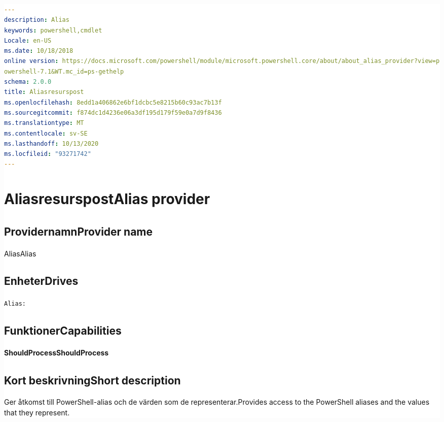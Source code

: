 ```yaml
---
description: Alias
keywords: powershell,cmdlet
Locale: en-US
ms.date: 10/18/2018
online version: https://docs.microsoft.com/powershell/module/microsoft.powershell.core/about/about_alias_provider?view=powershell-7.1&WT.mc_id=ps-gethelp
schema: 2.0.0
title: Aliasresurspost
ms.openlocfilehash: 8edd1a406862e6bf1dcbc5e8215b60c93ac7b13f
ms.sourcegitcommit: f874dc1d4236e06a3df195d179f59e0a7d9f8436
ms.translationtype: MT
ms.contentlocale: sv-SE
ms.lasthandoff: 10/13/2020
ms.locfileid: "93271742"
---
```

# <a name="alias-provider"></a><span data-ttu-id="077d9-104">Aliasresurspost</span><span class="sxs-lookup"><span data-stu-id="077d9-104">Alias provider</span></span>

## <a name="provider-name"></a><span data-ttu-id="077d9-105">Providernamn</span><span class="sxs-lookup"><span data-stu-id="077d9-105">Provider name</span></span>
<span data-ttu-id="077d9-106">Alias</span><span class="sxs-lookup"><span data-stu-id="077d9-106">Alias</span></span>

## <a name="drives"></a><span data-ttu-id="077d9-107">Enheter</span><span class="sxs-lookup"><span data-stu-id="077d9-107">Drives</span></span>

`Alias:`

## <a name="capabilities"></a><span data-ttu-id="077d9-108">Funktioner</span><span class="sxs-lookup"><span data-stu-id="077d9-108">Capabilities</span></span>

<span data-ttu-id="077d9-109">**ShouldProcess**</span><span class="sxs-lookup"><span data-stu-id="077d9-109">**ShouldProcess**</span></span>

## <a name="short-description"></a><span data-ttu-id="077d9-110">Kort beskrivning</span><span class="sxs-lookup"><span data-stu-id="077d9-110">Short description</span></span>

<span data-ttu-id="077d9-111">Ger åtkomst till PowerShell-alias och de värden som de representerar.</span><span class="sxs-lookup"><span data-stu-id="077d9-111">Provides access to the PowerShell aliases and the values that they represent.</span></span>
